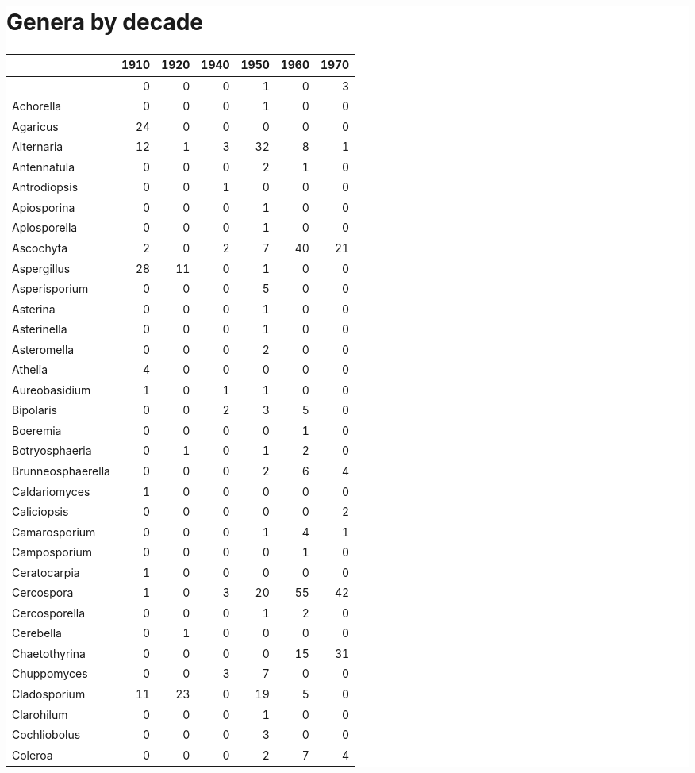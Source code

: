 # Genera by decade

|                   | 1910| 1920| 1940| 1950| 1960| 1970|
|:------------------|----:|----:|----:|----:|----:|----:|
|                   |    0|    0|    0|    1|    0|    3|
|Achorella          |    0|    0|    0|    1|    0|    0|
|Agaricus           |   24|    0|    0|    0|    0|    0|
|Alternaria         |   12|    1|    3|   32|    8|    1|
|Antennatula        |    0|    0|    0|    2|    1|    0|
|Antrodiopsis       |    0|    0|    1|    0|    0|    0|
|Apiosporina        |    0|    0|    0|    1|    0|    0|
|Aplosporella       |    0|    0|    0|    1|    0|    0|
|Ascochyta          |    2|    0|    2|    7|   40|   21|
|Aspergillus        |   28|   11|    0|    1|    0|    0|
|Asperisporium      |    0|    0|    0|    5|    0|    0|
|Asterina           |    0|    0|    0|    1|    0|    0|
|Asterinella        |    0|    0|    0|    1|    0|    0|
|Asteromella        |    0|    0|    0|    2|    0|    0|
|Athelia            |    4|    0|    0|    0|    0|    0|
|Aureobasidium      |    1|    0|    1|    1|    0|    0|
|Bipolaris          |    0|    0|    2|    3|    5|    0|
|Boeremia           |    0|    0|    0|    0|    1|    0|
|Botryosphaeria     |    0|    1|    0|    1|    2|    0|
|Brunneosphaerella  |    0|    0|    0|    2|    6|    4|
|Caldariomyces      |    1|    0|    0|    0|    0|    0|
|Caliciopsis        |    0|    0|    0|    0|    0|    2|
|Camarosporium      |    0|    0|    0|    1|    4|    1|
|Camposporium       |    0|    0|    0|    0|    1|    0|
|Ceratocarpia       |    1|    0|    0|    0|    0|    0|
|Cercospora         |    1|    0|    3|   20|   55|   42|
|Cercosporella      |    0|    0|    0|    1|    2|    0|
|Cerebella          |    0|    1|    0|    0|    0|    0|
|Chaetothyrina      |    0|    0|    0|    0|   15|   31|
|Chuppomyces        |    0|    0|    3|    7|    0|    0|
|Cladosporium       |   11|   23|    0|   19|    5|    0|
|Clarohilum         |    0|    0|    0|    1|    0|    0|
|Cochliobolus       |    0|    0|    0|    3|    0|    0|
|Coleroa            |    0|    0|    0|    2|    7|    4|